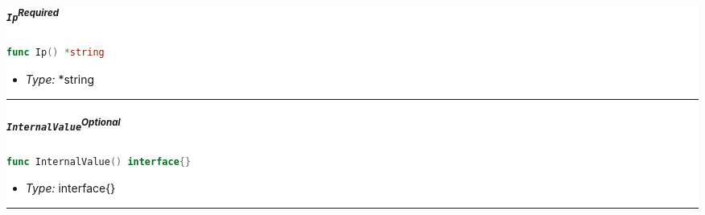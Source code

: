 ##### `Ip`<sup>Required</sup> <a name="Ip" id="@cdktf/provider-opentelekomcloud.lbIpgroupV3.LbIpgroupV3IpListStructOutputReference.property.ip"></a>

```go
func Ip() *string
```

- *Type:* *string

---

##### `InternalValue`<sup>Optional</sup> <a name="InternalValue" id="@cdktf/provider-opentelekomcloud.lbIpgroupV3.LbIpgroupV3IpListStructOutputReference.property.internalValue"></a>

```go
func InternalValue() interface{}
```

- *Type:* interface{}

---



